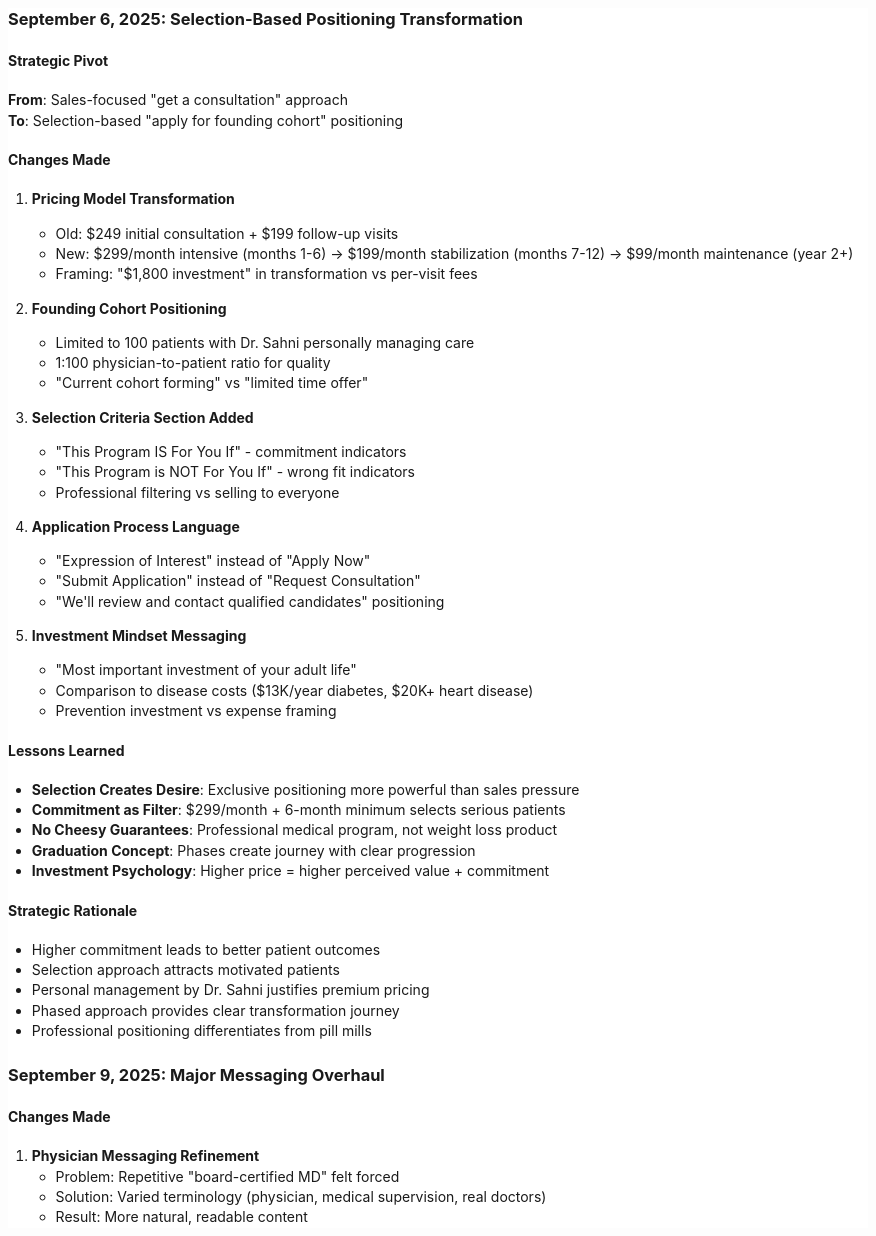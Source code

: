 ### September 6, 2025: Selection-Based Positioning Transformation

#### Strategic Pivot
**From**: Sales-focused "get a consultation" approach  
**To**: Selection-based "apply for founding cohort" positioning

#### Changes Made
1. **Pricing Model Transformation**
   - Old: $249 initial consultation + $199 follow-up visits
   - New: $299/month intensive (months 1-6) → $199/month stabilization (months 7-12) → $99/month maintenance (year 2+)
   - Framing: "$1,800 investment" in transformation vs per-visit fees
   
2. **Founding Cohort Positioning**
   - Limited to 100 patients with Dr. Sahni personally managing care
   - 1:100 physician-to-patient ratio for quality
   - "Current cohort forming" vs "limited time offer"
   
3. **Selection Criteria Section Added**
   - "This Program IS For You If" - commitment indicators
   - "This Program is NOT For You If" - wrong fit indicators
   - Professional filtering vs selling to everyone
   
4. **Application Process Language**
   - "Expression of Interest" instead of "Apply Now"
   - "Submit Application" instead of "Request Consultation"
   - "We'll review and contact qualified candidates" positioning

5. **Investment Mindset Messaging**
   - "Most important investment of your adult life"
   - Comparison to disease costs ($13K/year diabetes, $20K+ heart disease)
   - Prevention investment vs expense framing

#### Lessons Learned
- **Selection Creates Desire**: Exclusive positioning more powerful than sales pressure
- **Commitment as Filter**: $299/month + 6-month minimum selects serious patients
- **No Cheesy Guarantees**: Professional medical program, not weight loss product
- **Graduation Concept**: Phases create journey with clear progression
- **Investment Psychology**: Higher price = higher perceived value + commitment

#### Strategic Rationale
- Higher commitment leads to better patient outcomes
- Selection approach attracts motivated patients
- Personal management by Dr. Sahni justifies premium pricing
- Phased approach provides clear transformation journey
- Professional positioning differentiates from pill mills

### September 9, 2025: Major Messaging Overhaul

#### Changes Made
1. **Physician Messaging Refinement**
   - Problem: Repetitive "board-certified MD" felt forced
   - Solution: Varied terminology (physician, medical supervision, real doctors)
   - Result: More natural, readable content
   